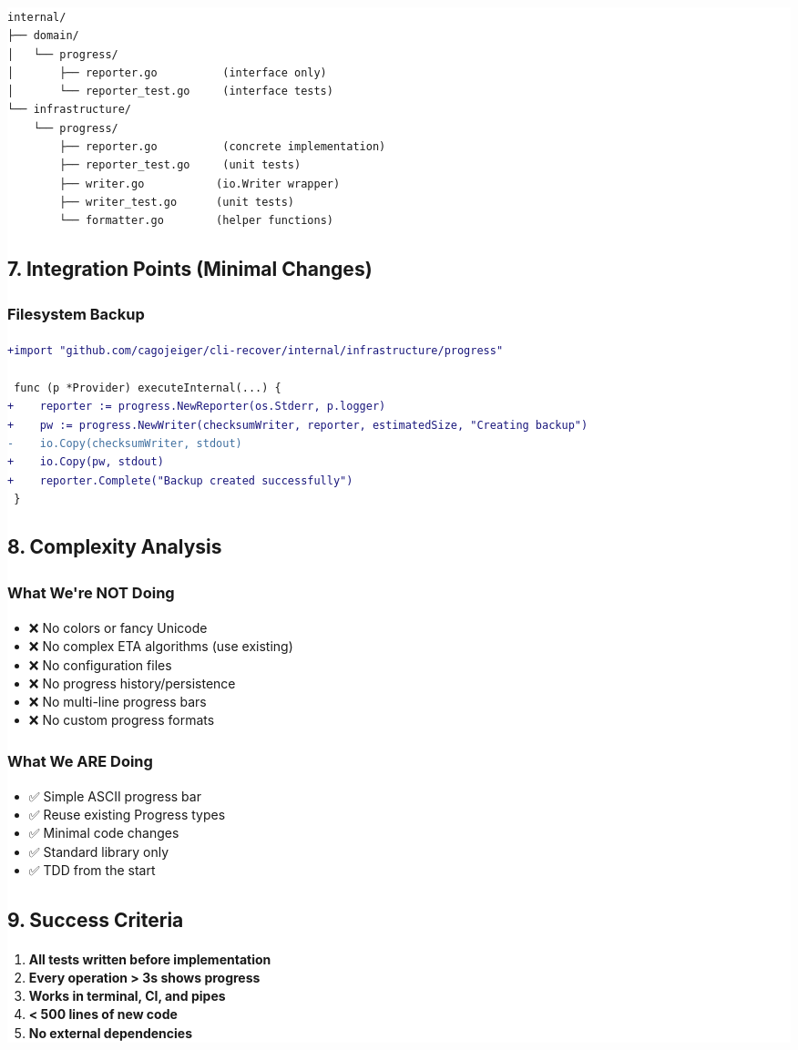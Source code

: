 ```
internal/
├── domain/
│   └── progress/
│       ├── reporter.go          (interface only)
│       └── reporter_test.go     (interface tests)
└── infrastructure/
    └── progress/
        ├── reporter.go          (concrete implementation)
        ├── reporter_test.go     (unit tests)
        ├── writer.go           (io.Writer wrapper)
        ├── writer_test.go      (unit tests)
        └── formatter.go        (helper functions)
```

## 7. Integration Points (Minimal Changes)

### Filesystem Backup
```diff
+import "github.com/cagojeiger/cli-recover/internal/infrastructure/progress"

 func (p *Provider) executeInternal(...) {
+    reporter := progress.NewReporter(os.Stderr, p.logger)
+    pw := progress.NewWriter(checksumWriter, reporter, estimatedSize, "Creating backup")
-    io.Copy(checksumWriter, stdout)
+    io.Copy(pw, stdout)
+    reporter.Complete("Backup created successfully")
 }
```

## 8. Complexity Analysis

### What We're NOT Doing
- ❌ No colors or fancy Unicode
- ❌ No complex ETA algorithms (use existing)
- ❌ No configuration files
- ❌ No progress history/persistence
- ❌ No multi-line progress bars
- ❌ No custom progress formats

### What We ARE Doing
- ✅ Simple ASCII progress bar
- ✅ Reuse existing Progress types
- ✅ Minimal code changes
- ✅ Standard library only
- ✅ TDD from the start

## 9. Success Criteria

1. **All tests written before implementation**
2. **Every operation > 3s shows progress**
3. **Works in terminal, CI, and pipes**
4. **< 500 lines of new code**
5. **No external dependencies**

